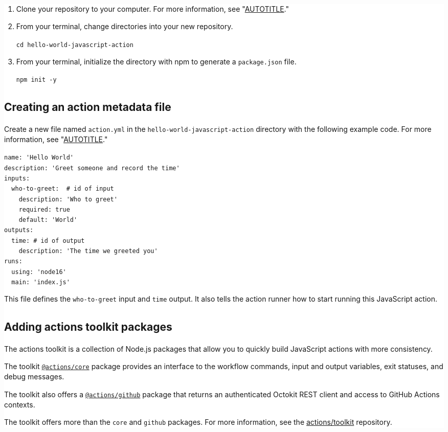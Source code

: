 1. Clone your repository to your computer. For more information, see "[AUTOTITLE](/repositories/creating-and-managing-repositories/cloning-a-repository)."

1. From your terminal, change directories into your new repository.

   ```shell{:copy}
   cd hello-world-javascript-action
   ```

1. From your terminal, initialize the directory with npm to generate a `package.json` file.

   ```shell{:copy}
   npm init -y
   ```

## Creating an action metadata file

Create a new file named `action.yml` in the `hello-world-javascript-action` directory with the following example code. For more information, see "[AUTOTITLE](/actions/creating-actions/metadata-syntax-for-github-actions)."

```yaml{:copy}
name: 'Hello World'
description: 'Greet someone and record the time'
inputs:
  who-to-greet:  # id of input
    description: 'Who to greet'
    required: true
    default: 'World'
outputs:
  time: # id of output
    description: 'The time we greeted you'
runs:
  using: 'node16'
  main: 'index.js'
```

This file defines the `who-to-greet` input and `time` output. It also tells the action runner how to start running this JavaScript action.

## Adding actions toolkit packages

The actions toolkit is a collection of Node.js packages that allow you to quickly build JavaScript actions with more consistency.

The toolkit [`@actions/core`](https://github.com/actions/toolkit/tree/main/packages/core) package provides an interface to the workflow commands, input and output variables, exit statuses, and debug messages.

The toolkit also offers a [`@actions/github`](https://github.com/actions/toolkit/tree/main/packages/github) package that returns an authenticated Octokit REST client and access to GitHub Actions contexts.

The toolkit offers more than the `core` and `github` packages. For more information, see the [actions/toolkit](https://github.com/actions/toolkit) repository.

